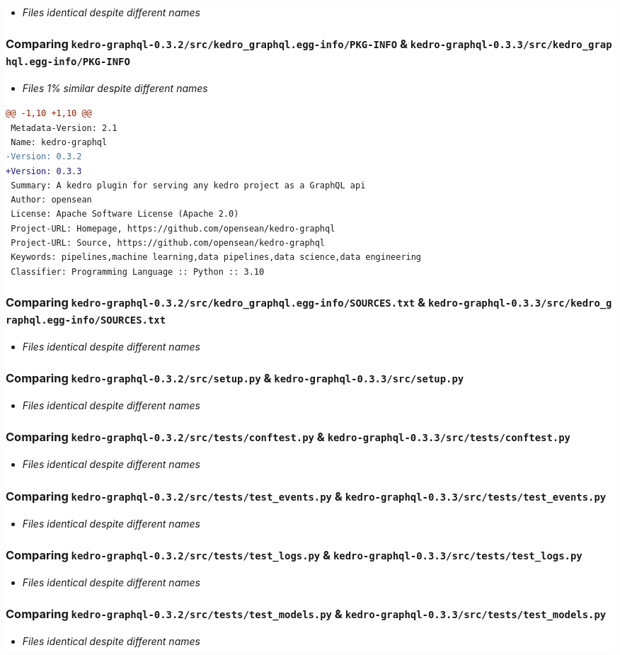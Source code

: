 * *Files identical despite different names*

### Comparing `kedro-graphql-0.3.2/src/kedro_graphql.egg-info/PKG-INFO` & `kedro-graphql-0.3.3/src/kedro_graphql.egg-info/PKG-INFO`

 * *Files 1% similar despite different names*

```diff
@@ -1,10 +1,10 @@
 Metadata-Version: 2.1
 Name: kedro-graphql
-Version: 0.3.2
+Version: 0.3.3
 Summary: A kedro plugin for serving any kedro project as a GraphQL api
 Author: opensean
 License: Apache Software License (Apache 2.0)
 Project-URL: Homepage, https://github.com/opensean/kedro-graphql
 Project-URL: Source, https://github.com/opensean/kedro-graphql
 Keywords: pipelines,machine learning,data pipelines,data science,data engineering
 Classifier: Programming Language :: Python :: 3.10
```

### Comparing `kedro-graphql-0.3.2/src/kedro_graphql.egg-info/SOURCES.txt` & `kedro-graphql-0.3.3/src/kedro_graphql.egg-info/SOURCES.txt`

 * *Files identical despite different names*

### Comparing `kedro-graphql-0.3.2/src/setup.py` & `kedro-graphql-0.3.3/src/setup.py`

 * *Files identical despite different names*

### Comparing `kedro-graphql-0.3.2/src/tests/conftest.py` & `kedro-graphql-0.3.3/src/tests/conftest.py`

 * *Files identical despite different names*

### Comparing `kedro-graphql-0.3.2/src/tests/test_events.py` & `kedro-graphql-0.3.3/src/tests/test_events.py`

 * *Files identical despite different names*

### Comparing `kedro-graphql-0.3.2/src/tests/test_logs.py` & `kedro-graphql-0.3.3/src/tests/test_logs.py`

 * *Files identical despite different names*

### Comparing `kedro-graphql-0.3.2/src/tests/test_models.py` & `kedro-graphql-0.3.3/src/tests/test_models.py`

 * *Files identical despite different names*
